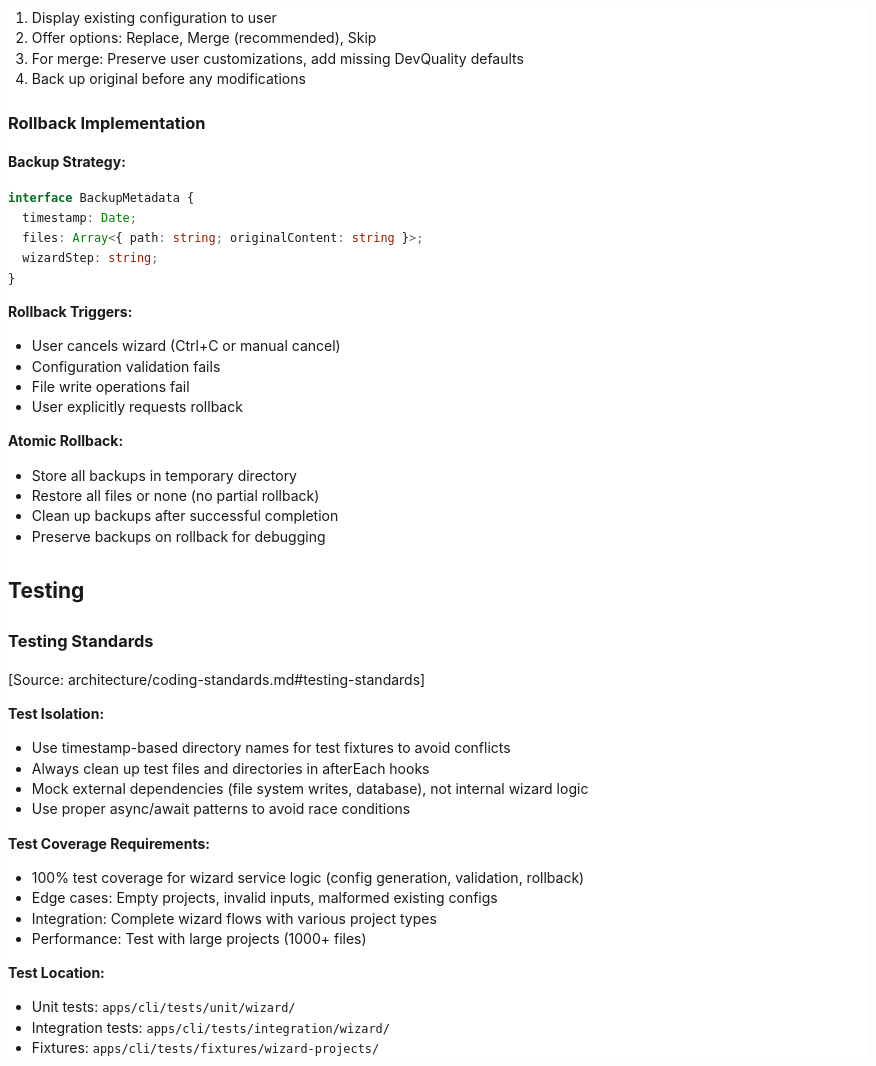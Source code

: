 1. Display existing configuration to user
2. Offer options: Replace, Merge (recommended), Skip
3. For merge: Preserve user customizations, add missing DevQuality defaults
4. Back up original before any modifications

### Rollback Implementation

**Backup Strategy:**

```typescript
interface BackupMetadata {
  timestamp: Date;
  files: Array<{ path: string; originalContent: string }>;
  wizardStep: string;
}
```

**Rollback Triggers:**

- User cancels wizard (Ctrl+C or manual cancel)
- Configuration validation fails
- File write operations fail
- User explicitly requests rollback

**Atomic Rollback:**

- Store all backups in temporary directory
- Restore all files or none (no partial rollback)
- Clean up backups after successful completion
- Preserve backups on rollback for debugging

## Testing

### Testing Standards

[Source: architecture/coding-standards.md#testing-standards]

**Test Isolation:**

- Use timestamp-based directory names for test fixtures to avoid conflicts
- Always clean up test files and directories in afterEach hooks
- Mock external dependencies (file system writes, database), not internal wizard logic
- Use proper async/await patterns to avoid race conditions

**Test Coverage Requirements:**

- 100% test coverage for wizard service logic (config generation, validation, rollback)
- Edge cases: Empty projects, invalid inputs, malformed existing configs
- Integration: Complete wizard flows with various project types
- Performance: Test with large projects (1000+ files)

**Test Location:**

- Unit tests: `apps/cli/tests/unit/wizard/`
- Integration tests: `apps/cli/tests/integration/wizard/`
- Fixtures: `apps/cli/tests/fixtures/wizard-projects/`
